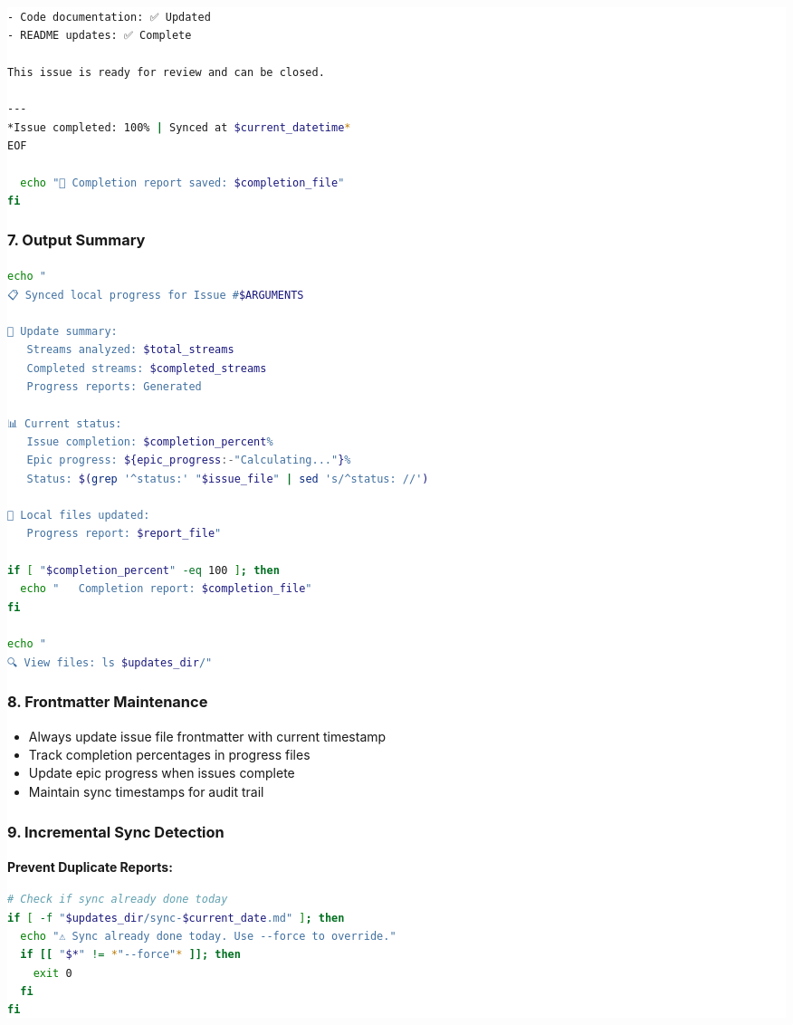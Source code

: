 ```bash
- Code documentation: ✅ Updated
- README updates: ✅ Complete

This issue is ready for review and can be closed.

---
*Issue completed: 100% | Synced at $current_datetime*
EOF
  
  echo "🎊 Completion report saved: $completion_file"
fi
```

### 7. Output Summary
```bash
echo "
📋 Synced local progress for Issue #$ARGUMENTS

📝 Update summary:
   Streams analyzed: $total_streams
   Completed streams: $completed_streams
   Progress reports: Generated

📊 Current status:
   Issue completion: $completion_percent%
   Epic progress: ${epic_progress:-"Calculating..."}%
   Status: $(grep '^status:' "$issue_file" | sed 's/^status: //')

📂 Local files updated:
   Progress report: $report_file"
   
if [ "$completion_percent" -eq 100 ]; then
  echo "   Completion report: $completion_file"
fi

echo "
🔍 View files: ls $updates_dir/"
```

### 8. Frontmatter Maintenance
- Always update issue file frontmatter with current timestamp
- Track completion percentages in progress files  
- Update epic progress when issues complete
- Maintain sync timestamps for audit trail

### 9. Incremental Sync Detection

**Prevent Duplicate Reports:**
```bash
# Check if sync already done today
if [ -f "$updates_dir/sync-$current_date.md" ]; then
  echo "⚠️ Sync already done today. Use --force to override."
  if [[ "$*" != *"--force"* ]]; then
    exit 0
  fi
fi
```
